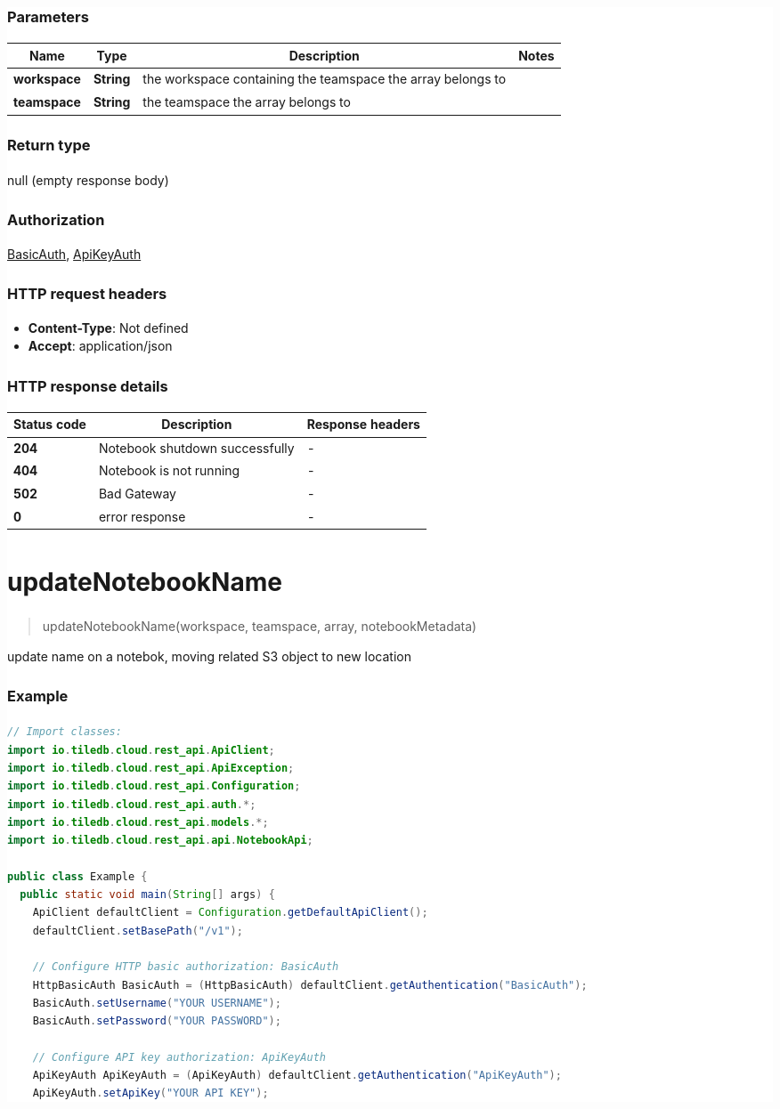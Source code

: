 ### Parameters

| Name | Type | Description  | Notes |
|------------- | ------------- | ------------- | -------------|
| **workspace** | **String**| the workspace containing the teamspace the array belongs to | |
| **teamspace** | **String**| the teamspace the array belongs to | |

### Return type

null (empty response body)

### Authorization

[BasicAuth](../README.md#BasicAuth), [ApiKeyAuth](../README.md#ApiKeyAuth)

### HTTP request headers

 - **Content-Type**: Not defined
 - **Accept**: application/json

### HTTP response details
| Status code | Description | Response headers |
|-------------|-------------|------------------|
| **204** | Notebook shutdown successfully |  -  |
| **404** | Notebook is not running |  -  |
| **502** | Bad Gateway |  -  |
| **0** | error response |  -  |

<a id="updateNotebookName"></a>
# **updateNotebookName**
> updateNotebookName(workspace, teamspace, array, notebookMetadata)



update name on a notebok, moving related S3 object to new location

### Example
```java
// Import classes:
import io.tiledb.cloud.rest_api.ApiClient;
import io.tiledb.cloud.rest_api.ApiException;
import io.tiledb.cloud.rest_api.Configuration;
import io.tiledb.cloud.rest_api.auth.*;
import io.tiledb.cloud.rest_api.models.*;
import io.tiledb.cloud.rest_api.api.NotebookApi;

public class Example {
  public static void main(String[] args) {
    ApiClient defaultClient = Configuration.getDefaultApiClient();
    defaultClient.setBasePath("/v1");
    
    // Configure HTTP basic authorization: BasicAuth
    HttpBasicAuth BasicAuth = (HttpBasicAuth) defaultClient.getAuthentication("BasicAuth");
    BasicAuth.setUsername("YOUR USERNAME");
    BasicAuth.setPassword("YOUR PASSWORD");

    // Configure API key authorization: ApiKeyAuth
    ApiKeyAuth ApiKeyAuth = (ApiKeyAuth) defaultClient.getAuthentication("ApiKeyAuth");
    ApiKeyAuth.setApiKey("YOUR API KEY");
```